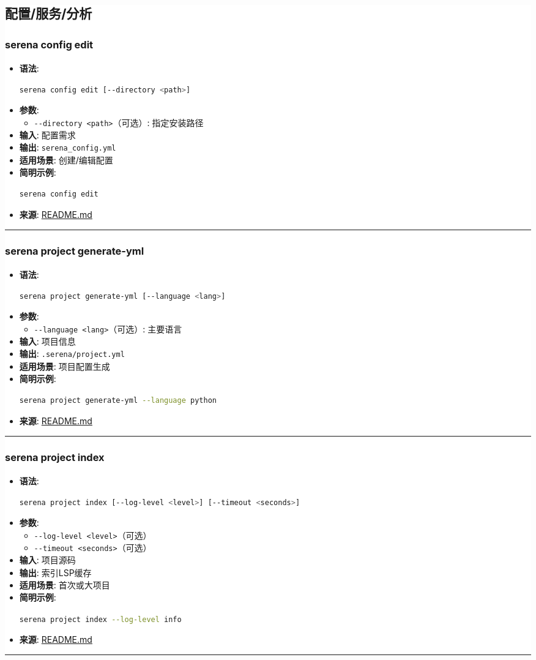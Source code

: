
## 配置/服务/分析

### serena config edit

- **语法**:  
  ```bash
  serena config edit [--directory <path>]
  ```
- **参数**:  
  - `--directory <path>`（可选）: 指定安装路径
- **输入**: 配置需求
- **输出**: `serena_config.yml`
- **适用场景**: 创建/编辑配置
- **简明示例**:  
  ```bash
  serena config edit
  ```
- **来源**: [README.md](https://github.com/oraios/serena#configuration)

---

### serena project generate-yml

- **语法**:  
  ```bash
  serena project generate-yml [--language <lang>]
  ```
- **参数**:  
  - `--language <lang>`（可选）: 主要语言
- **输入**: 项目信息
- **输出**: `.serena/project.yml`
- **适用场景**: 项目配置生成
- **简明示例**:  
  ```bash
  serena project generate-yml --language python
  ```
- **来源**: [README.md](https://github.com/oraios/serena#configuration)

---

### serena project index

- **语法**:  
  ```bash
  serena project index [--log-level <level>] [--timeout <seconds>]
  ```
- **参数**:  
  - `--log-level <level>`（可选）
  - `--timeout <seconds>`（可选）
- **输入**: 项目源码
- **输出**: 索引LSP缓存
- **适用场景**: 首次或大项目
- **简明示例**:  
  ```bash
  serena project index --log-level info
  ```
- **来源**: [README.md](https://github.com/oraios/serena#project-activation--indexing)

---